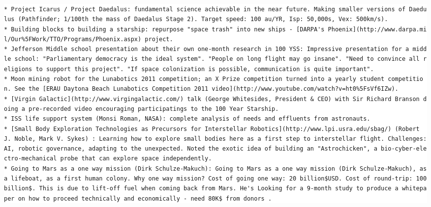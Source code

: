 ```
* Project Icarus / Project Daedalus: fundamental science achievable in the near future. Making smaller versions of Daedulus (Pathfinder; 1/100th the mass of Daedalus Stage 2). Target speed: 100 au/YR, Isp: 50,000s, Vex: 500km/s).
* Building blocks to building a starship: repurpose "space trash" into new ships - [DARPA's Phoenix](http://www.darpa.mil/Our%5FWork/TTO/Programs/Phoenix.aspx) project.
* Jefferson Middle school presentation about their own one-month research in 100 YSS: Impressive presentation for a middle school: "Parliamentary democracy is the ideal system". "People on long flight may go insane". "Need to convince all religions to support this project". "If space colonization is possible, communication is quite important".
* Moon mining robot for the Lunabotics 2011 competition; an X Prize competition turned into a yearly student competition. See the [ERAU Daytona Beach Lunabotics Competition 2011 video](http://www.youtube.com/watch?v=ht0%5FsVf6IZw).
* [Virgin Galactic](http://www.virgingalactic.com/) talk (George Whitesides, President & CEO) with Sir Richard Branson doing a pre-recorded video encouraging participatings to the 100 Year Starship.
* ISS life support system (Monsi Roman, NASA): complete analysis of needs and effluents from astronauts.
* [Small Body Exploration Technologies as Precursors for Interstellar Robotics](http://www.lpi.usra.edu/sbag/) (Robert J. Noble, Mark V. Sykes) : Learning how to explore small bodies here as a first step to interstellar flight. Challenges: AI, robotic governance, adapting to the unexpected. Noted the exotic idea of building an "Astrochicken", a bio-cyber-electro-mechanical probe that can explore space independently.
* Going to Mars as a one way mission (Dirk Schulze-Makuch): Going to Mars as a one way mission (Dirk Schulze-Makuch), as a lifeboat, as a first human colony. Why one way mission? Cost of going one way: 20 billion$USD. Cost of round-trip: 100 billion$. This is due to lift-off fuel when coming back from Mars. He's Looking for a 9-month study to produce a whitepaper on how to proceed technically and economically - need 80K$ from donors .
```
